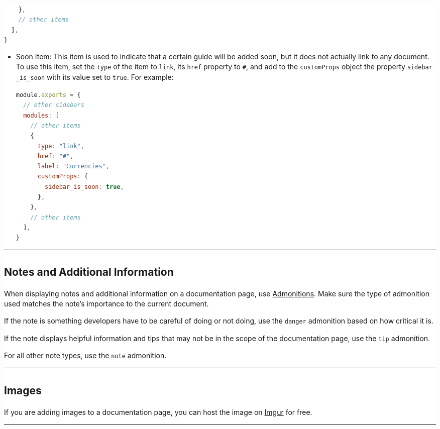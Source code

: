   ```js title=www/docs/sidebars.js
      },
      // other items
    ],
  }
  ```

- Soon Item: This item is used to indicate that a certain guide will be added soon, but it does not actually link to any document. To use this item, set the `type` of the item to `link`, its `href` property to `#`, and add to the `customProps` object the property `sidebar_is_soon` with its value set to `true`. For example:
  
  ```js title=www/docs/sidebars.js
  module.exports = {
    // other sidebars
    modules: [
      // other items
      {
        type: "link",
        href: "#",
        label: "Currencies",
        customProps: {
          sidebar_is_soon: true,
        },
      },
      // other items
    ],
  }
  ```

---

## Notes and Additional Information

When displaying notes and additional information on a documentation page, use [Admonitions](https://docusaurus.io/docs/markdown-features/admonitions). Make sure the type of admonition used matches the note’s importance to the current document.

If the note is something developers have to be careful of doing or not doing, use the `danger` admonition based on how critical it is.

If the note displays helpful information and tips that may not be in the scope of the documentation page, use the `tip` admonition.

For all other note types, use the `note` admonition.

---

## Images

If you are adding images to a documentation page, you can host the image on [Imgur](https://imgur.com) for free.

---
